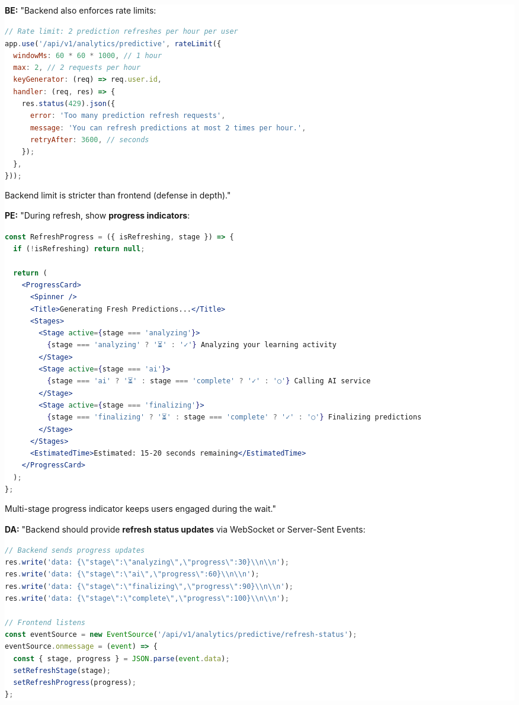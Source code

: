 **BE:** "Backend also enforces rate limits:

```javascript
// Rate limit: 2 prediction refreshes per hour per user
app.use('/api/v1/analytics/predictive', rateLimit({
  windowMs: 60 * 60 * 1000, // 1 hour
  max: 2, // 2 requests per hour
  keyGenerator: (req) => req.user.id,
  handler: (req, res) => {
    res.status(429).json({
      error: 'Too many prediction refresh requests',
      message: 'You can refresh predictions at most 2 times per hour.',
      retryAfter: 3600, // seconds
    });
  },
}));
```

Backend limit is stricter than frontend (defense in depth)."

**PE:** "During refresh, show **progress indicators**:

```jsx
const RefreshProgress = ({ isRefreshing, stage }) => {
  if (!isRefreshing) return null;

  return (
    <ProgressCard>
      <Spinner />
      <Title>Generating Fresh Predictions...</Title>
      <Stages>
        <Stage active={stage === 'analyzing'}>
          {stage === 'analyzing' ? '⏳' : '✓'} Analyzing your learning activity
        </Stage>
        <Stage active={stage === 'ai'}>
          {stage === 'ai' ? '⏳' : stage === 'complete' ? '✓' : '○'} Calling AI service
        </Stage>
        <Stage active={stage === 'finalizing'}>
          {stage === 'finalizing' ? '⏳' : stage === 'complete' ? '✓' : '○'} Finalizing predictions
        </Stage>
      </Stages>
      <EstimatedTime>Estimated: 15-20 seconds remaining</EstimatedTime>
    </ProgressCard>
  );
};
```

Multi-stage progress indicator keeps users engaged during the wait."

**DA:** "Backend should provide **refresh status updates** via WebSocket or Server-Sent Events:

```javascript
// Backend sends progress updates
res.write('data: {\"stage\":\"analyzing\",\"progress\":30}\\n\\n');
res.write('data: {\"stage\":\"ai\",\"progress\":60}\\n\\n');
res.write('data: {\"stage\":\"finalizing\",\"progress\":90}\\n\\n');
res.write('data: {\"stage\":\"complete\",\"progress\":100}\\n\\n');

// Frontend listens
const eventSource = new EventSource('/api/v1/analytics/predictive/refresh-status');
eventSource.onmessage = (event) => {
  const { stage, progress } = JSON.parse(event.data);
  setRefreshStage(stage);
  setRefreshProgress(progress);
};
```
